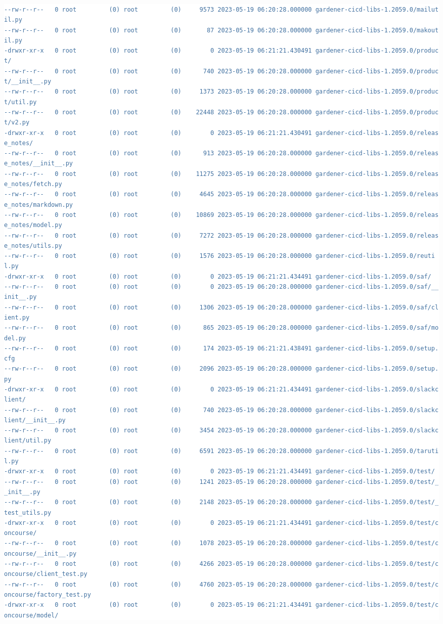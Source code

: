 ```diff
--rw-r--r--   0 root         (0) root         (0)     9573 2023-05-19 06:20:28.000000 gardener-cicd-libs-1.2059.0/mailutil.py
--rw-r--r--   0 root         (0) root         (0)       87 2023-05-19 06:20:28.000000 gardener-cicd-libs-1.2059.0/makoutil.py
-drwxr-xr-x   0 root         (0) root         (0)        0 2023-05-19 06:21:21.430491 gardener-cicd-libs-1.2059.0/product/
--rw-r--r--   0 root         (0) root         (0)      740 2023-05-19 06:20:28.000000 gardener-cicd-libs-1.2059.0/product/__init__.py
--rw-r--r--   0 root         (0) root         (0)     1373 2023-05-19 06:20:28.000000 gardener-cicd-libs-1.2059.0/product/util.py
--rw-r--r--   0 root         (0) root         (0)    22448 2023-05-19 06:20:28.000000 gardener-cicd-libs-1.2059.0/product/v2.py
-drwxr-xr-x   0 root         (0) root         (0)        0 2023-05-19 06:21:21.430491 gardener-cicd-libs-1.2059.0/release_notes/
--rw-r--r--   0 root         (0) root         (0)      913 2023-05-19 06:20:28.000000 gardener-cicd-libs-1.2059.0/release_notes/__init__.py
--rw-r--r--   0 root         (0) root         (0)    11275 2023-05-19 06:20:28.000000 gardener-cicd-libs-1.2059.0/release_notes/fetch.py
--rw-r--r--   0 root         (0) root         (0)     4645 2023-05-19 06:20:28.000000 gardener-cicd-libs-1.2059.0/release_notes/markdown.py
--rw-r--r--   0 root         (0) root         (0)    10869 2023-05-19 06:20:28.000000 gardener-cicd-libs-1.2059.0/release_notes/model.py
--rw-r--r--   0 root         (0) root         (0)     7272 2023-05-19 06:20:28.000000 gardener-cicd-libs-1.2059.0/release_notes/utils.py
--rw-r--r--   0 root         (0) root         (0)     1576 2023-05-19 06:20:28.000000 gardener-cicd-libs-1.2059.0/reutil.py
-drwxr-xr-x   0 root         (0) root         (0)        0 2023-05-19 06:21:21.434491 gardener-cicd-libs-1.2059.0/saf/
--rw-r--r--   0 root         (0) root         (0)        0 2023-05-19 06:20:28.000000 gardener-cicd-libs-1.2059.0/saf/__init__.py
--rw-r--r--   0 root         (0) root         (0)     1306 2023-05-19 06:20:28.000000 gardener-cicd-libs-1.2059.0/saf/client.py
--rw-r--r--   0 root         (0) root         (0)      865 2023-05-19 06:20:28.000000 gardener-cicd-libs-1.2059.0/saf/model.py
--rw-r--r--   0 root         (0) root         (0)      174 2023-05-19 06:21:21.438491 gardener-cicd-libs-1.2059.0/setup.cfg
--rw-r--r--   0 root         (0) root         (0)     2096 2023-05-19 06:20:28.000000 gardener-cicd-libs-1.2059.0/setup.py
-drwxr-xr-x   0 root         (0) root         (0)        0 2023-05-19 06:21:21.434491 gardener-cicd-libs-1.2059.0/slackclient/
--rw-r--r--   0 root         (0) root         (0)      740 2023-05-19 06:20:28.000000 gardener-cicd-libs-1.2059.0/slackclient/__init__.py
--rw-r--r--   0 root         (0) root         (0)     3454 2023-05-19 06:20:28.000000 gardener-cicd-libs-1.2059.0/slackclient/util.py
--rw-r--r--   0 root         (0) root         (0)     6591 2023-05-19 06:20:28.000000 gardener-cicd-libs-1.2059.0/tarutil.py
-drwxr-xr-x   0 root         (0) root         (0)        0 2023-05-19 06:21:21.434491 gardener-cicd-libs-1.2059.0/test/
--rw-r--r--   0 root         (0) root         (0)     1241 2023-05-19 06:20:28.000000 gardener-cicd-libs-1.2059.0/test/__init__.py
--rw-r--r--   0 root         (0) root         (0)     2148 2023-05-19 06:20:28.000000 gardener-cicd-libs-1.2059.0/test/_test_utils.py
-drwxr-xr-x   0 root         (0) root         (0)        0 2023-05-19 06:21:21.434491 gardener-cicd-libs-1.2059.0/test/concourse/
--rw-r--r--   0 root         (0) root         (0)     1078 2023-05-19 06:20:28.000000 gardener-cicd-libs-1.2059.0/test/concourse/__init__.py
--rw-r--r--   0 root         (0) root         (0)     4266 2023-05-19 06:20:28.000000 gardener-cicd-libs-1.2059.0/test/concourse/client_test.py
--rw-r--r--   0 root         (0) root         (0)     4760 2023-05-19 06:20:28.000000 gardener-cicd-libs-1.2059.0/test/concourse/factory_test.py
-drwxr-xr-x   0 root         (0) root         (0)        0 2023-05-19 06:21:21.434491 gardener-cicd-libs-1.2059.0/test/concourse/model/
```